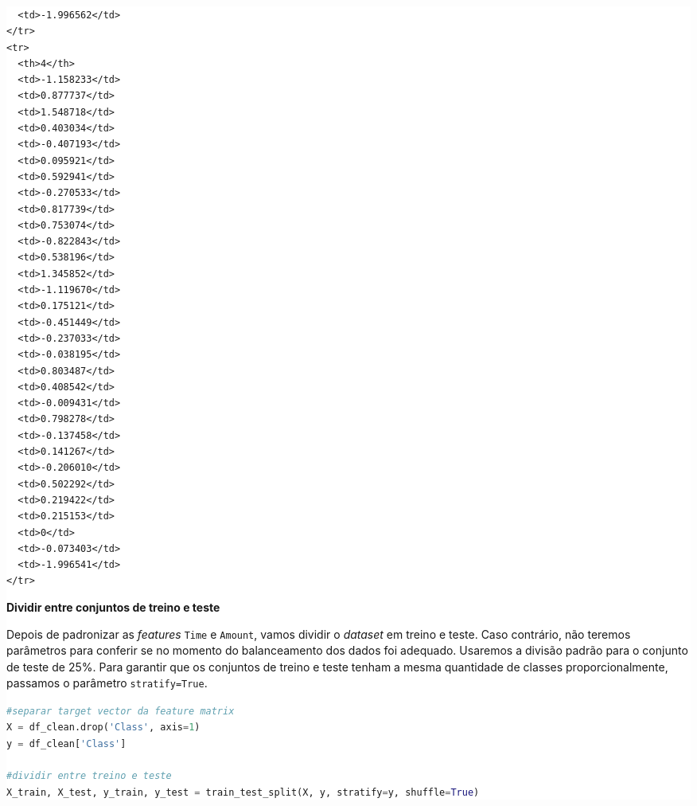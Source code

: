       <td>-1.996562</td>
    </tr>
    <tr>
      <th>4</th>
      <td>-1.158233</td>
      <td>0.877737</td>
      <td>1.548718</td>
      <td>0.403034</td>
      <td>-0.407193</td>
      <td>0.095921</td>
      <td>0.592941</td>
      <td>-0.270533</td>
      <td>0.817739</td>
      <td>0.753074</td>
      <td>-0.822843</td>
      <td>0.538196</td>
      <td>1.345852</td>
      <td>-1.119670</td>
      <td>0.175121</td>
      <td>-0.451449</td>
      <td>-0.237033</td>
      <td>-0.038195</td>
      <td>0.803487</td>
      <td>0.408542</td>
      <td>-0.009431</td>
      <td>0.798278</td>
      <td>-0.137458</td>
      <td>0.141267</td>
      <td>-0.206010</td>
      <td>0.502292</td>
      <td>0.219422</td>
      <td>0.215153</td>
      <td>0</td>
      <td>-0.073403</td>
      <td>-1.996541</td>
    </tr>
  </tbody>
</table>
</div>



**Dividir entre conjuntos de treino e teste**

Depois de padronizar as *features* `Time` e `Amount`, vamos dividir o *dataset* em treino e teste. Caso contrário, não teremos parâmetros para conferir se no momento do balanceamento dos dados foi adequado. Usaremos a divisão padrão para o conjunto de teste de 25%.
Para garantir que os conjuntos de treino e teste tenham a mesma quantidade de classes proporcionalmente, passamos o parâmetro `stratify=True`.


```python
#separar target vector da feature matrix
X = df_clean.drop('Class', axis=1)
y = df_clean['Class']

#dividir entre treino e teste
X_train, X_test, y_train, y_test = train_test_split(X, y, stratify=y, shuffle=True)
```
